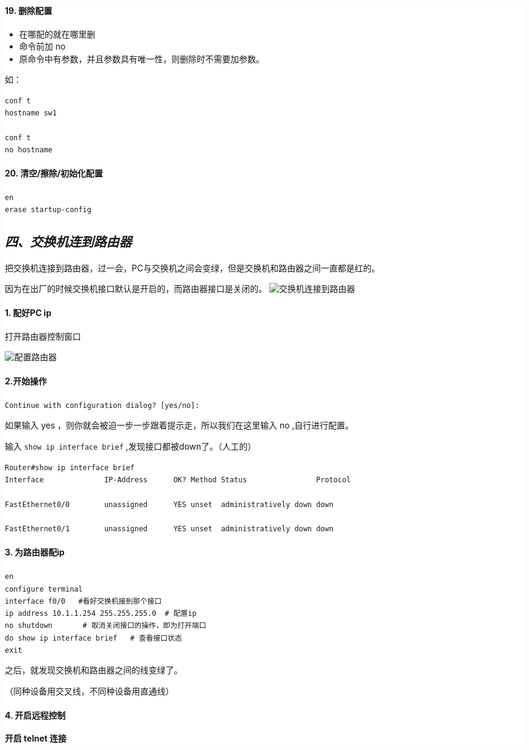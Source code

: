 #### 19. 删除配置
* 在哪配的就在哪里删
* 命令前加 no 
* 原命令中有参数，并且参数具有唯一性，则删除时不需要加参数。

如：

	conf t
	hostname sw1  

	conf t
	no hostname
#### 20. 清空/擦除/初始化配置
	en
	erase startup-config
## ***四、交换机连到路由器***
把交换机连接到路由器，过一会，PC与交换机之间会变绿，但是交换机和路由器之间一直都是红的。

因为在出厂的时候交换机接口默认是开启的，而路由器接口是关闭的。
![交换机连接到路由器](https://s1.ax1x.com/2020/06/27/Ny03dJ.png)

#### 1. 配好PC ip
打开路由器控制窗口

![配置路由器](https://s1.ax1x.com/2020/06/27/NyDPEQ.png)

#### 2.开始操作

	Continue with configuration dialog? [yes/no]: 
如果输入 yes ，则你就会被迫一步一步跟着提示走，所以我们在这里输入 no ,自行进行配置。

输入 `show ip interface brief` ,发现接口都被down了。（人工的）

	Router#show ip interface brief 
	Interface              IP-Address      OK? Method Status                Protocol
 
	FastEthernet0/0        unassigned      YES unset  administratively down down
 
	FastEthernet0/1        unassigned      YES unset  administratively down down
#### 3. 为路由器配ip
	en
	configure terminal
	interface f0/0   #看好交换机接到那个接口
	ip address 10.1.1.254 255.255.255.0  # 配置ip
	no shutdown       # 取消关闭接口的操作，即为打开端口
	do show ip interface brief   # 查看接口状态
	exit
之后，就发现交换机和路由器之间的线变绿了。

（同种设备用交叉线，不同种设备用直通线）
#### 4. 开启远程控制
 **开启 telnet  连接**
